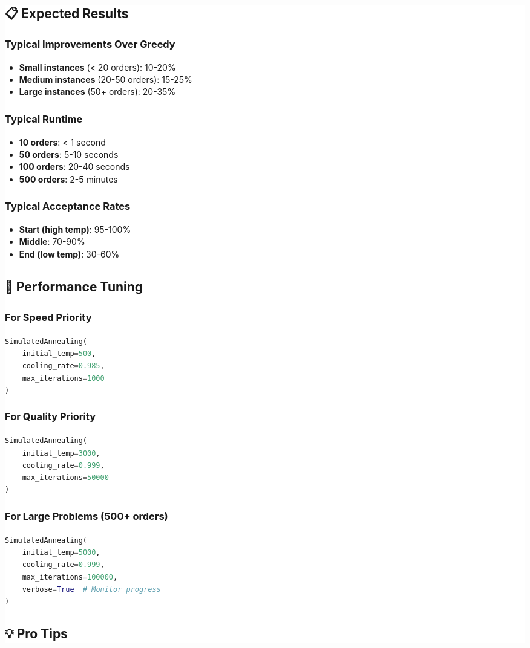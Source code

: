 ## 📋 Expected Results

### Typical Improvements Over Greedy
- **Small instances** (< 20 orders): 10-20%
- **Medium instances** (20-50 orders): 15-25%
- **Large instances** (50+ orders): 20-35%

### Typical Runtime
- **10 orders**: < 1 second
- **50 orders**: 5-10 seconds
- **100 orders**: 20-40 seconds
- **500 orders**: 2-5 minutes

### Typical Acceptance Rates
- **Start (high temp)**: 95-100%
- **Middle**: 70-90%
- **End (low temp)**: 30-60%

## 🎯 Performance Tuning

### For Speed Priority
```python
SimulatedAnnealing(
    initial_temp=500,
    cooling_rate=0.985,
    max_iterations=1000
)
```

### For Quality Priority
```python
SimulatedAnnealing(
    initial_temp=3000,
    cooling_rate=0.999,
    max_iterations=50000
)
```

### For Large Problems (500+ orders)
```python
SimulatedAnnealing(
    initial_temp=5000,
    cooling_rate=0.999,
    max_iterations=100000,
    verbose=True  # Monitor progress
)
```

## 💡 Pro Tips
